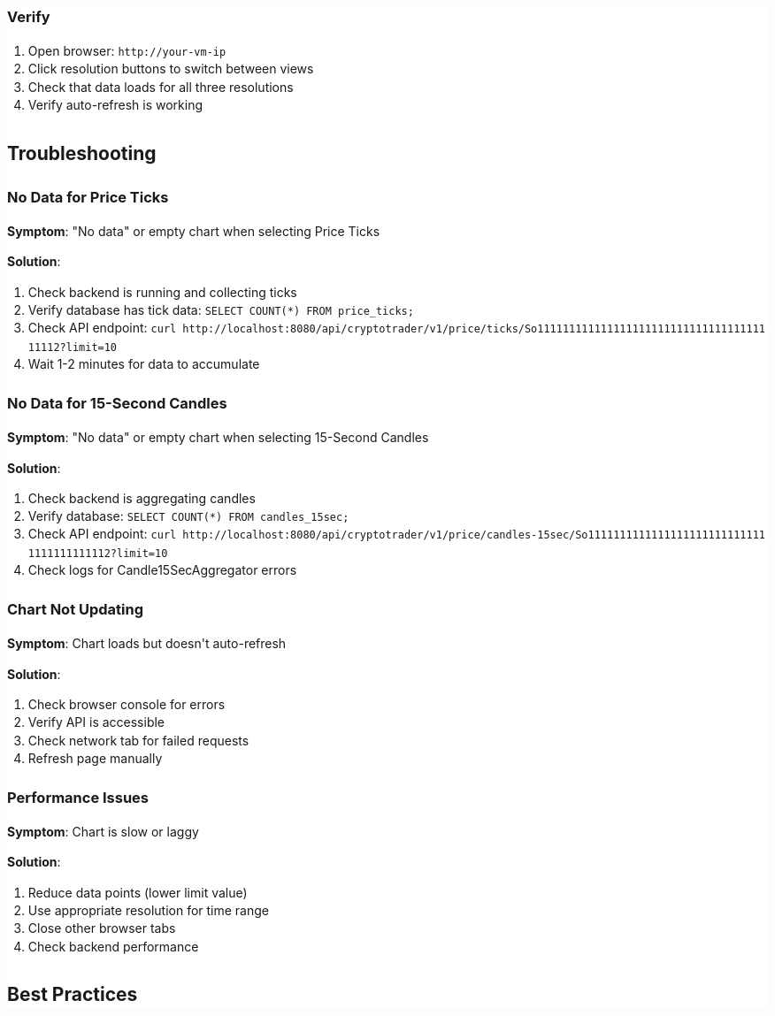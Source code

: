 ### Verify

1. Open browser: `http://your-vm-ip`
2. Click resolution buttons to switch between views
3. Check that data loads for all three resolutions
4. Verify auto-refresh is working

## Troubleshooting

### No Data for Price Ticks

**Symptom**: "No data" or empty chart when selecting Price Ticks

**Solution**:
1. Check backend is running and collecting ticks
2. Verify database has tick data: `SELECT COUNT(*) FROM price_ticks;`
3. Check API endpoint: `curl http://localhost:8080/api/cryptotrader/v1/price/ticks/So11111111111111111111111111111111111111112?limit=10`
4. Wait 1-2 minutes for data to accumulate

### No Data for 15-Second Candles

**Symptom**: "No data" or empty chart when selecting 15-Second Candles

**Solution**:
1. Check backend is aggregating candles
2. Verify database: `SELECT COUNT(*) FROM candles_15sec;`
3. Check API endpoint: `curl http://localhost:8080/api/cryptotrader/v1/price/candles-15sec/So11111111111111111111111111111111111111112?limit=10`
4. Check logs for Candle15SecAggregator errors

### Chart Not Updating

**Symptom**: Chart loads but doesn't auto-refresh

**Solution**:
1. Check browser console for errors
2. Verify API is accessible
3. Check network tab for failed requests
4. Refresh page manually

### Performance Issues

**Symptom**: Chart is slow or laggy

**Solution**:
1. Reduce data points (lower limit value)
2. Use appropriate resolution for time range
3. Close other browser tabs
4. Check backend performance

## Best Practices
